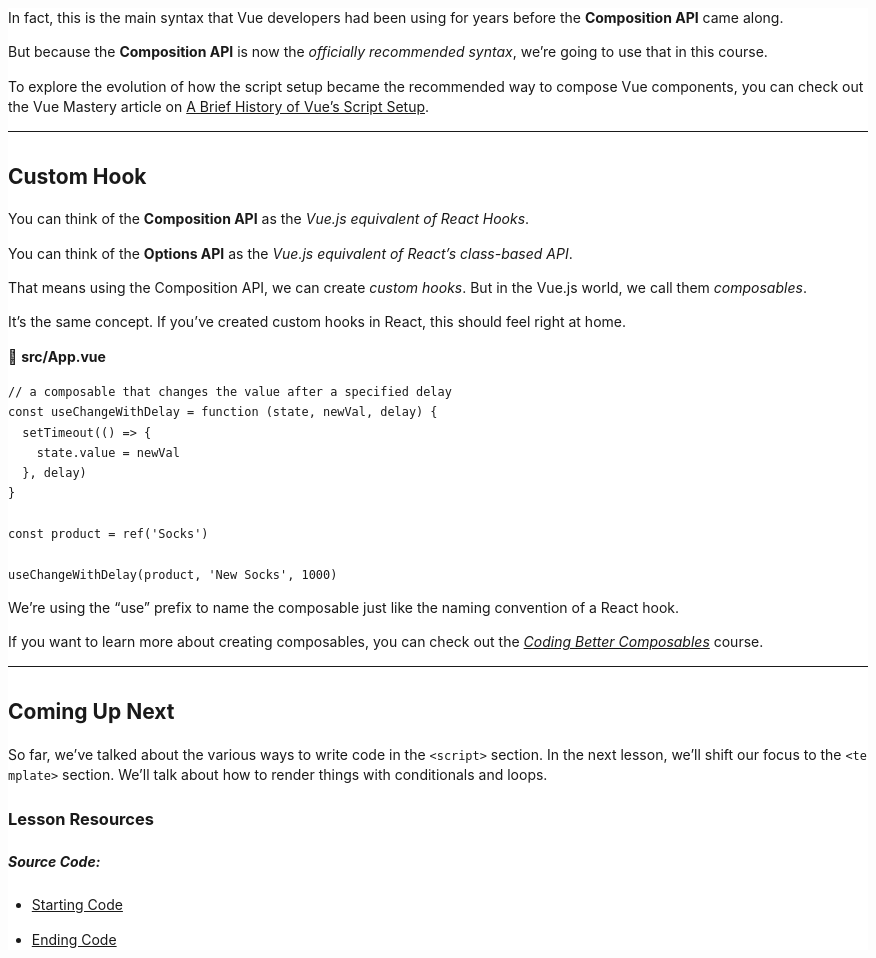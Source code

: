 
In fact, this is the main syntax that Vue developers had been using for years before the **Composition API** came along.

But because the **Composition API** is now the _officially recommended syntax_, we’re going to use that in this course.

To explore the evolution of how the script setup became the recommended way to compose Vue components, you can check out the Vue Mastery article on [A Brief History of Vue’s Script Setup](https://www.vuemastery.com/blog/a-brief-history-of-vue-script-setup).

* * *

Custom Hook
-----------

You can think of the **Composition API** as the _Vue.js equivalent of React Hooks_.

You can think of the **Options API** as the _Vue.js equivalent of React’s class-based API_.

That means using the Composition API, we can create _custom hooks_. But in the Vue.js world, we call them _composables_.

It’s the same concept. If you’ve created custom hooks in React, this should feel right at home.

📃 **src/App.vue**

    // a composable that changes the value after a specified delay
    const useChangeWithDelay = function (state, newVal, delay) {
      setTimeout(() => {
        state.value = newVal
      }, delay)
    }
    
    const product = ref('Socks')
      
    useChangeWithDelay(product, 'New Socks', 1000)
    

We’re using the “use” prefix to name the composable just like the naming convention of a React hook.

If you want to learn more about creating composables, you can check out the _[Coding Better Composables](https://www.vuemastery.com/courses/coding-better-composables)_ course.

* * *

Coming Up Next
--------------

So far, we’ve talked about the various ways to write code in the `<script>` section. In the next lesson, we’ll shift our focus to the `<template>` section. We’ll talk about how to render things with conditionals and loops.

### Lesson Resources

##### Source Code:

*   [Starting Code](https://github.com/Code-Pop/tailwind-tutorial/tree/L5-Start)
    
*   [Ending Code](https://github.com/Code-Pop/tailwind-tutorial/tree/L5-End)
